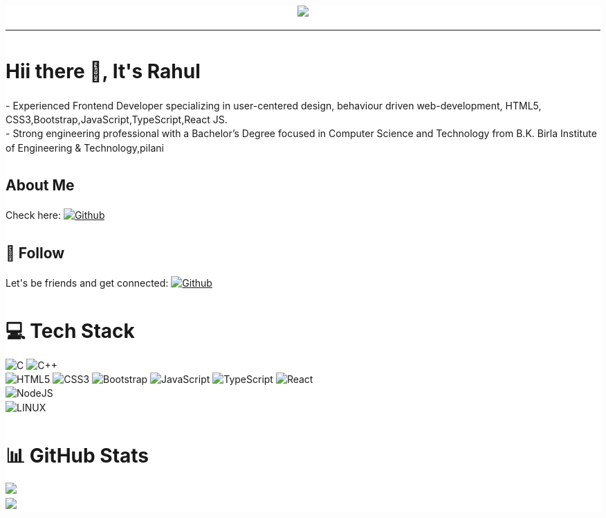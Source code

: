 <div align="center" >
 
 <a href="#">
  <img width=100% src="https://capsule-render.vercel.app/api?type=waving&color=3da37a&height=120&section=header"/>
</a>
 
 ---
 
 </div>
 
   
  
<h1>Hii there 👋, It's Rahul</h1>
   - Experienced Frontend Developer specializing in user-centered design, behaviour driven web-development, HTML5, CSS3,Bootstrap,JavaScript,TypeScript,React JS.<br/>
   - Strong engineering professional with a Bachelor’s Degree focused in Computer Science and Technology from B.K. Birla Institute of Engineering & Technology,pilani<br/>
   
 

## About Me
Check here: [![Github](https://img.shields.io/badge/Github-%237289DA.svg?logo=Github&logoColor=white)](https://github.com/mrmeetawa)

   
  
 ## 🚀 Follow
Let's be friends and get connected: [![Github](https://img.shields.io/badge/Github-%237289DA.svg?logo=Github&logoColor=white)](https://github.com/mrmeetawa)

   

# 💻 Tech Stack
![C](https://img.shields.io/badge/c-%2300599C.svg?style=for-the-badge&logo=c&logoColor=white)
![C++](https://img.shields.io/badge/c++-%2300599C.svg?style=for-the-badge&logo=c%2B%2B&logoColor=white) </br>
![HTML5](https://img.shields.io/badge/html5-%23E34F26.svg?style=for-the-badge&logo=html5&logoColor=white) 
![CSS3](https://img.shields.io/badge/css3-%231572B6.svg?style=for-the-badge&logo=css3&logoColor=white) 
![Bootstrap](https://img.shields.io/badge/bootstrap-%23563D7C.svg?style=for-the-badge&logo=bootstrap&logoColor=white)
![JavaScript](https://img.shields.io/badge/javascript-%23323330.svg?style=for-the-badge&logo=javascript&logoColor=%23F7DF1E) 
![TypeScript](https://img.shields.io/badge/typescript-%23007ACC.svg?style=for-the-badge&logo=typescript&logoColor=white) 
![React](https://img.shields.io/badge/react-%2320232a.svg?style=for-the-badge&logo=react&logoColor=%2361DAFB)</br>
![NodeJS](https://img.shields.io/badge/node.js-6DA55F?style=for-the-badge&logo=node.js&logoColor=white)</br>
![LINUX](https://img.shields.io/badge/Linux-FCC624?style=for-the-badge&logo=linux&logoColor=black)  
 
# 📊 GitHub Stats
![](https://github-readme-stats-git-masterrstaa-rickstaa.vercel.app/api?username=mrmeetawa&&show_icons=true&theme=dark)<br/>
![](https://github-readme-streak-stats.herokuapp.com/?user=mrmeetawa&theme=dark&hide_border=false)<br/>
 